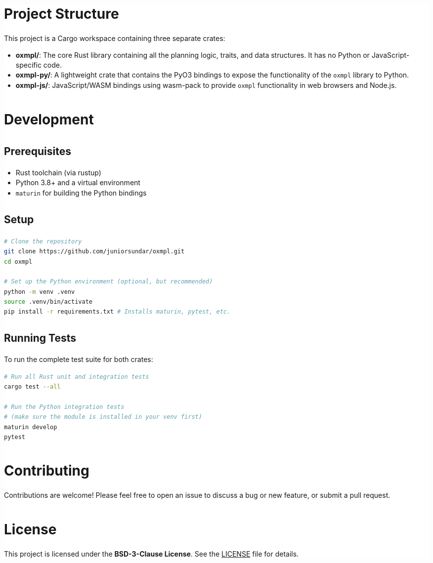 # Project Structure

This project is a Cargo workspace containing three separate crates:

* **oxmpl/**: The core Rust library containing all the planning logic, traits, and data structures. It has no Python or JavaScript-specific code.
* **oxmpl-py/**: A lightweight crate that contains the PyO3 bindings to expose the functionality of the `oxmpl` library to Python.
* **oxmpl-js/**: JavaScript/WASM bindings using wasm-pack to provide `oxmpl` functionality in web browsers and Node.js.

# Development

## Prerequisites

* Rust toolchain (via rustup)
* Python 3.8+ and a virtual environment
* `maturin` for building the Python bindings

## Setup

```bash
# Clone the repository
git clone https://github.com/juniorsundar/oxmpl.git
cd oxmpl

# Set up the Python environment (optional, but recommended)
python -m venv .venv
source .venv/bin/activate
pip install -r requirements.txt # Installs maturin, pytest, etc.
```

## Running Tests

To run the complete test suite for both crates:
```bash
# Run all Rust unit and integration tests
cargo test --all

# Run the Python integration tests
# (make sure the module is installed in your venv first)
maturin develop
pytest
```

# Contributing

Contributions are welcome! Please feel free to open an issue to discuss a bug or new feature, or submit a pull request.

# License

This project is licensed under the **BSD-3-Clause License**. See the [LICENSE](http://docs.google.com/LICENSE) file for details.
